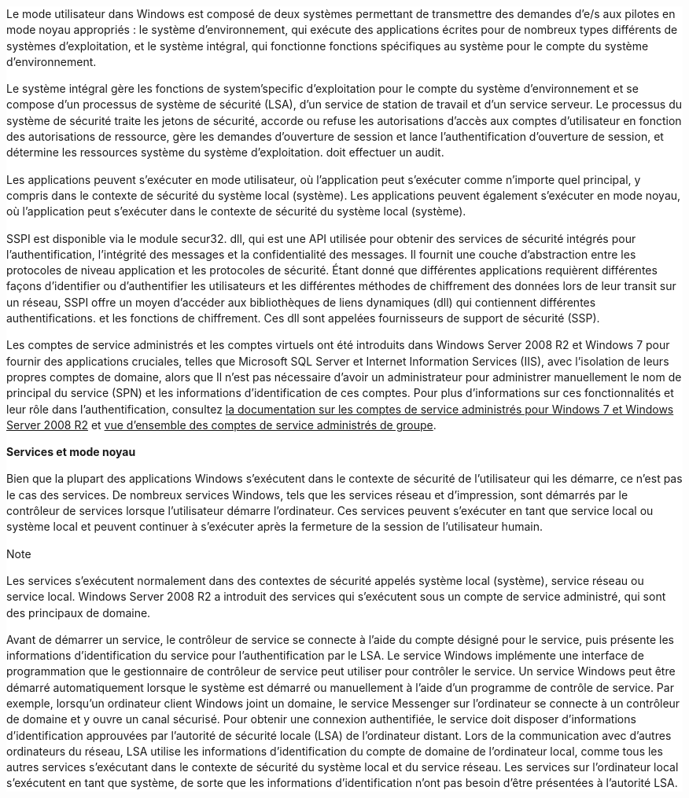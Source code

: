 Le mode utilisateur dans Windows est composé de deux systèmes permettant de transmettre des demandes d’e/s aux pilotes en mode noyau appropriés : le système d’environnement, qui exécute des applications écrites pour de nombreux types différents de systèmes d’exploitation, et le système intégral, qui fonctionne fonctions spécifiques au système pour le compte du système d’environnement.

Le système intégral gère les fonctions de system’specific d’exploitation pour le compte du système d’environnement et se compose d’un processus de système de sécurité (LSA), d’un service de station de travail et d’un service serveur. Le processus du système de sécurité traite les jetons de sécurité, accorde ou refuse les autorisations d’accès aux comptes d’utilisateur en fonction des autorisations de ressource, gère les demandes d’ouverture de session et lance l’authentification d’ouverture de session, et détermine les ressources système du système d’exploitation. doit effectuer un audit.

Les applications peuvent s’exécuter en mode utilisateur, où l’application peut s’exécuter comme n’importe quel principal, y compris dans le contexte de sécurité du système local (système). Les applications peuvent également s’exécuter en mode noyau, où l’application peut s’exécuter dans le contexte de sécurité du système local (système).

SSPI est disponible via le module secur32. dll, qui est une API utilisée pour obtenir des services de sécurité intégrés pour l’authentification, l’intégrité des messages et la confidentialité des messages. Il fournit une couche d’abstraction entre les protocoles de niveau application et les protocoles de sécurité. Étant donné que différentes applications requièrent différentes façons d’identifier ou d’authentifier les utilisateurs et les différentes méthodes de chiffrement des données lors de leur transit sur un réseau, SSPI offre un moyen d’accéder aux bibliothèques de liens dynamiques (dll) qui contiennent différentes authentifications. et les fonctions de chiffrement. Ces dll sont appelées fournisseurs de support de sécurité (SSP).

Les comptes de service administrés et les comptes virtuels ont été introduits dans Windows Server 2008 R2 et Windows 7 pour fournir des applications cruciales, telles que Microsoft SQL Server et Internet Information Services (IIS), avec l’isolation de leurs propres comptes de domaine, alors que Il n’est pas nécessaire d’avoir un administrateur pour administrer manuellement le nom de principal du service (SPN) et les informations d’identification de ces comptes. Pour plus d’informations sur ces fonctionnalités et leur rôle dans l’authentification, consultez [la documentation sur les comptes de service administrés pour Windows 7 et Windows Server 2008 R2](https://technet.microsoft.com/library/ff641731(v=ws.10).aspx) et [vue d’ensemble des comptes de service administrés de groupe](../group-managed-service-accounts/group-managed-service-accounts-overview.md).

**Services et mode noyau**

Bien que la plupart des applications Windows s’exécutent dans le contexte de sécurité de l’utilisateur qui les démarre, ce n’est pas le cas des services. De nombreux services Windows, tels que les services réseau et d’impression, sont démarrés par le contrôleur de services lorsque l’utilisateur démarre l’ordinateur. Ces services peuvent s’exécuter en tant que service local ou système local et peuvent continuer à s’exécuter après la fermeture de la session de l’utilisateur humain.

> [!NOTE]
> Les services s’exécutent normalement dans des contextes de sécurité appelés système local (système), service réseau ou service local.  Windows Server 2008 R2 a introduit des services qui s’exécutent sous un compte de service administré, qui sont des principaux de domaine.

Avant de démarrer un service, le contrôleur de service se connecte à l’aide du compte désigné pour le service, puis présente les informations d’identification du service pour l’authentification par le LSA. Le service Windows implémente une interface de programmation que le gestionnaire de contrôleur de service peut utiliser pour contrôler le service. Un service Windows peut être démarré automatiquement lorsque le système est démarré ou manuellement à l’aide d’un programme de contrôle de service. Par exemple, lorsqu’un ordinateur client Windows joint un domaine, le service Messenger sur l’ordinateur se connecte à un contrôleur de domaine et y ouvre un canal sécurisé. Pour obtenir une connexion authentifiée, le service doit disposer d’informations d’identification approuvées par l’autorité de sécurité locale (LSA) de l’ordinateur distant. Lors de la communication avec d’autres ordinateurs du réseau, LSA utilise les informations d’identification du compte de domaine de l’ordinateur local, comme tous les autres services s’exécutant dans le contexte de sécurité du système local et du service réseau. Les services sur l’ordinateur local s’exécutent en tant que système, de sorte que les informations d’identification n’ont pas besoin d’être présentées à l’autorité LSA.

